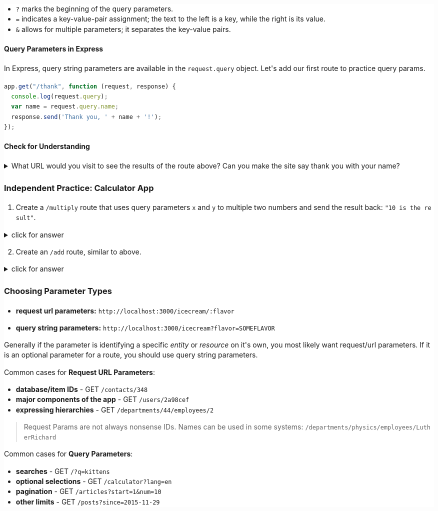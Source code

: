 * `?` marks the beginning of the query parameters.
* `=` indicates a key-value-pair assignment; the text to the left is a key, while the right is its value.
* `&` allows for multiple parameters; it separates the key-value pairs.



#### Query Parameters in Express

In Express, query string parameters are available in the `request.query` object. Let's add our first route to practice query params.

```js
app.get("/thank", function (request, response) {
  console.log(request.query);
  var name = request.query.name;
  response.send('Thank you, ' + name + '!');
});
```

#### Check for Understanding

<details><summary>What URL would you visit to see the results of the route above? Can you make the site say thank you with your name?</summary></details>


### Independent Practice: Calculator App

1. Create a `/multiply` route that uses query parameters `x` and `y` to multiple two numbers and send the result back: `"10 is the result"`.


  <details><summary>click for answer</summary></details>


2.  Create an `/add` route, similar to above.


  <details><summary>click for answer</summary></details>

### Choosing Parameter Types

* **request url parameters:** `http://localhost:3000/icecream/:flavor`

* **query string parameters:** `http://localhost:3000/icecream?flavor=SOMEFLAVOR`

Generally if the parameter is identifying a specific _entity_ or _resource_ on it's own, you most likely want request/url parameters.  If it is an optional parameter for a route, you should use query string parameters.

Common cases for **Request URL Parameters**:
* **database/item IDs**            -  GET `/contacts/348`
* **major components of the app**  -  GET `/users/2a98cef`
* **expressing hierarchies**       -  GET `/departments/44/employees/2`

> Request Params are not always nonsense IDs. Names can be used in some systems: `/departments/physics/employees/LutherRichard`

Common cases for **Query Parameters**:
* **searches**             -  GET `/?q=kittens`
* **optional selections**  -  GET `/calculator?lang=en`
* **pagination**           -  GET `/articles?start=1&num=10`
* **other limits**         -  GET `/posts?since=2015-11-29`
